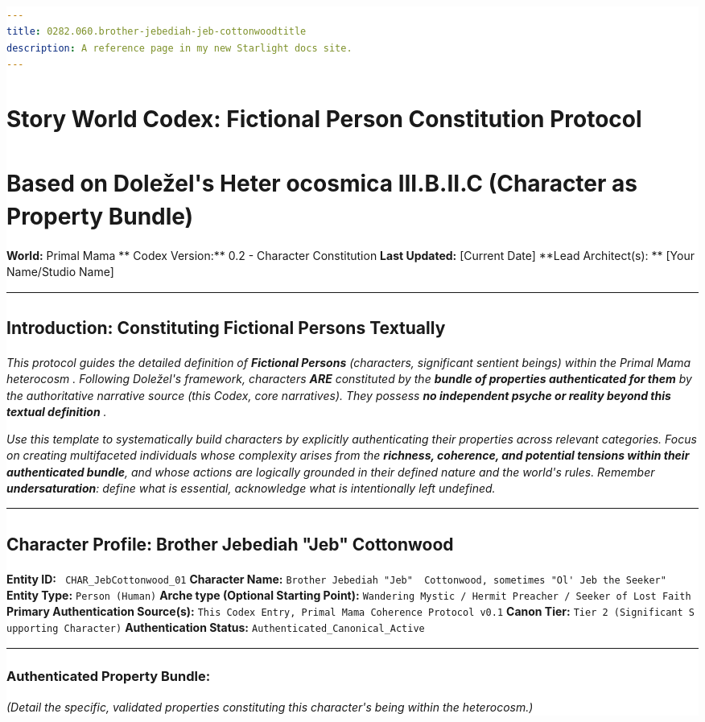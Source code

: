 ```yaml
---
title: 0282.060.brother-jebediah-jeb-cottonwoodtitle
description: A reference page in my new Starlight docs site.
---
```


# Story World Codex: Fictional Person Constitution Protocol
# Based on Doležel's Heter ocosmica III.B.II.C (Character as Property Bundle)

**World:** Primal Mama
** Codex Version:** 0.2 - Character Constitution
**Last Updated:** [Current Date]
**Lead Architect(s): ** [Your Name/Studio Name]

---

## Introduction: Constituting Fictional Persons Textually

*This  protocol guides the detailed definition of **Fictional Persons** (characters, significant sentient beings) within the Primal Mama heterocosm . Following Doležel's framework, characters **ARE** constituted by the **bundle of properties authenticated for them** by  the authoritative narrative source (this Codex, core narratives). They possess **no independent psyche or reality beyond this textual definition** .*

*Use this template to systematically build characters by explicitly authenticating their properties across relevant categories. Focus on creating multifaceted individuals whose  complexity arises from the **richness, coherence, and potential tensions within their authenticated bundle**, and whose actions are logically grounded  in their defined nature and the world's rules. Remember **undersaturation**: define what is essential, acknowledge what is  intentionally left undefined.*

---

## Character Profile: Brother Jebediah "Jeb" Cottonwood

**Entity ID:** ` CHAR_JebCottonwood_01`
**Character Name:** `Brother Jebediah "Jeb"  Cottonwood, sometimes "Ol' Jeb the Seeker"`
**Entity Type:** `Person (Human)`
**Arche type (Optional Starting Point):** `Wandering Mystic / Hermit Preacher / Seeker of Lost Faith`
**Primary  Authentication Source(s):** `This Codex Entry, Primal Mama Coherence Protocol v0.1`
**Canon  Tier:** `Tier 2 (Significant Supporting Character)`
**Authentication Status:** `Authenticated_Canonical_Active`

 ---

### Authenticated Property Bundle:

*(Detail the specific, validated properties constituting this character's being within the  heterocosm.)*
